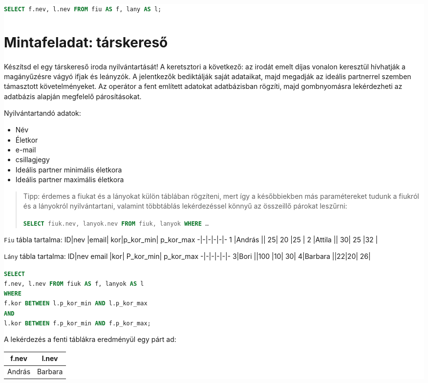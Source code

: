 ``` sql
SELECT f.nev, l.nev FROM fiu AS f, lany AS l;
```

# Mintafeladat: társkereső

Készítsd el egy társkereső iroda nyilvántartását! A keretsztori a következő: az irodát emelt díjas vonalon keresztül hívhatják a magányűzésre vágyó ifjak és leányzók. A jelentkezők bediktálják saját adataikat, majd megadják az ideális partnerrel szemben támasztott követelményeket. Az operátor a fent említett adatokat adatbázisban rögzíti, majd gombnyomásra lekérdezheti az adatbázis alapján megfelelő párosításokat. 

Nyilvántartandó adatok:

- Név
- Életkor
- e-mail
- csillagjegy
- Ideális partner minimális életkora
- Ideális partner maximális életkora

> Tipp: érdemes a fiukat és a lányokat külön táblában rögzíteni, mert így a későbbiekben más paramétereket tudunk a fiukról és a lányokról nyilvántartani, valamint többtáblás lekérdezéssel könnyű az összeillő párokat leszűrni:
> ``` sql
> SELECT fiuk.nev, lanyok.nev FROM fiuk, lanyok WHERE …
> ```

`Fiu` tábla tartalma:
ID|nev	|email|	kor|p_kor_min|	p_kor_max
-|-|-|-|-|-
1	|András	||	25|	20	|25      |
2	|Attila	||	30|	25	|32      |

`Lány` tábla tartalma:
ID|nev	email	|kor|	P_kor_min|	p_kor_max
-|-|-|-|-|-
3|Bori		||100	|10|	30|
4|Barbara	||22|20|	26|

``` sql
SELECT
f.nev, l.nev FROM fiuk AS f, lanyok AS l 
WHERE
f.kor BETWEEN l.p_kor_min AND l.p_kor_max
AND
l.kor BETWEEN f.p_kor_min AND f.p_kor_max;
``` 

A lekérdezés a fenti táblákra eredményül egy párt ad:

f.nev|l.nev
-----|------
András|Barbara
